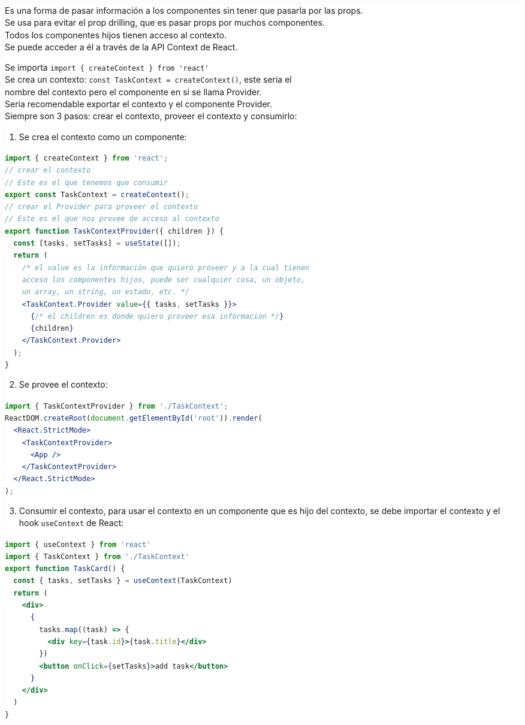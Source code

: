 Es una forma de pasar información a los componentes sin tener que pasarla por las props.  
Se usa para evitar el prop drilling, que es pasar props por muchos componentes.  
Todos los componentes hijos tienen acceso al contexto.  
Se puede acceder a él a través de la API Context de React.

Se importa `import { createContext } from 'react'`  
Se crea un contexto: `const TaskContext = createContext()`, este seria el  
nombre del contexto pero el componente en sí se llama Provider.  
Seria recomendable exportar el contexto y el componente Provider.  
Siempre son 3 pasos: crear el contexto, proveer el contexto y consumirlo:

1. Se crea el contexto como un componente:

```jsx
import { createContext } from 'react';
// crear el contexto
// Este es el que tenemos que consumir
export const TaskContext = createContext();
// crear el Provider para proveer el contexto
// Este es el que nos provee de acceso al contexto
export function TaskContextProvider({ children }) {
  const [tasks, setTasks] = useState([]);
  return (
    /* el value es la información que quiero proveer y a la cual tienen
    acceso los componentes hijos, puede ser cualquier cosa, un objeto, 
    un array, un string, un estado, etc. */
    <TaskContext.Provider value={{ tasks, setTasks }}>
      {/* el children es donde quiero proveer esa informaciòn */}
      {children}
    </TaskContext.Provider>
  );
}
```

2. Se provee el contexto:

```jsx
import { TaskContextProvider } from './TaskContext';
ReactDOM.createRoot(document.getElementById('root')).render(
  <React.StrictMode>
    <TaskContextProvider>
      <App />
    </TaskContextProvider>
  </React.StrictMode>
);
```

3. Consumir el contexto, para usar el contexto en un componente que es hijo del contexto,
   se debe importar el contexto y el hook `useContext` de React:

```jsx
import { useContext } from 'react'
import { TaskContext } from './TaskContext'
export function TaskCard() {
  const { tasks, setTasks } = useContext(TaskContext)
  return (
    <div>
      {
        tasks.map((task) => {
          <div key={task.id}>{task.title}</div>
        })
        <button onClick={setTasks}>add task</button>
      }
    </div>
  )
}
```
